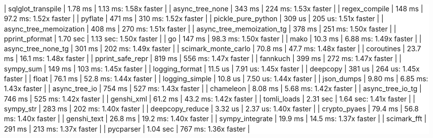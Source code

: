 | sqlglot_transpile          | 1.78 ms                                                         | 1.13 ms: 1.58x faster                                                           |
| async_tree_none            | 343 ms                                                          | 224 ms: 1.53x faster                                                            |
| regex_compile              | 148 ms                                                          | 97.2 ms: 1.52x faster                                                           |
| pyflate                    | 471 ms                                                          | 310 ms: 1.52x faster                                                            |
| pickle_pure_python         | 309 us                                                          | 205 us: 1.51x faster                                                            |
| async_tree_memoization     | 408 ms                                                          | 270 ms: 1.51x faster                                                            |
| async_tree_memoization_tg  | 378 ms                                                          | 251 ms: 1.50x faster                                                            |
| pprint_pformat             | 1.70 sec                                                        | 1.13 sec: 1.50x faster                                                          |
| go                         | 147 ms                                                          | 98.3 ms: 1.50x faster                                                           |
| mako                       | 10.3 ms                                                         | 6.88 ms: 1.49x faster                                                           |
| async_tree_none_tg         | 301 ms                                                          | 202 ms: 1.49x faster                                                            |
| scimark_monte_carlo        | 70.8 ms                                                         | 47.7 ms: 1.48x faster                                                           |
| coroutines                 | 23.7 ms                                                         | 16.1 ms: 1.48x faster                                                           |
| pprint_safe_repr           | 819 ms                                                          | 556 ms: 1.47x faster                                                            |
| fannkuch                   | 399 ms                                                          | 272 ms: 1.47x faster                                                            |
| sympy_sum                  | 149 ms                                                          | 103 ms: 1.45x faster                                                            |
| logging_format             | 11.5 us                                                         | 7.91 us: 1.45x faster                                                           |
| deepcopy                   | 381 us                                                          | 264 us: 1.45x faster                                                            |
| float                      | 76.1 ms                                                         | 52.8 ms: 1.44x faster                                                           |
| logging_simple             | 10.8 us                                                         | 7.50 us: 1.44x faster                                                           |
| json_dumps                 | 9.80 ms                                                         | 6.85 ms: 1.43x faster                                                           |
| async_tree_io              | 754 ms                                                          | 527 ms: 1.43x faster                                                            |
| chameleon                  | 8.08 ms                                                         | 5.68 ms: 1.42x faster                                                           |
| async_tree_io_tg           | 746 ms                                                          | 525 ms: 1.42x faster                                                            |
| genshi_xml                 | 61.2 ms                                                         | 43.2 ms: 1.42x faster                                                           |
| tomli_loads                | 2.31 sec                                                        | 1.64 sec: 1.41x faster                                                          |
| sympy_str                  | 283 ms                                                          | 202 ms: 1.40x faster                                                            |
| deepcopy_reduce            | 3.32 us                                                         | 2.37 us: 1.40x faster                                                           |
| crypto_pyaes               | 79.4 ms                                                         | 56.8 ms: 1.40x faster                                                           |
| genshi_text                | 26.8 ms                                                         | 19.2 ms: 1.40x faster                                                           |
| sympy_integrate            | 19.9 ms                                                         | 14.5 ms: 1.37x faster                                                           |
| scimark_fft                | 291 ms                                                          | 213 ms: 1.37x faster                                                            |
| pycparser                  | 1.04 sec                                                        | 767 ms: 1.36x faster                                                            |